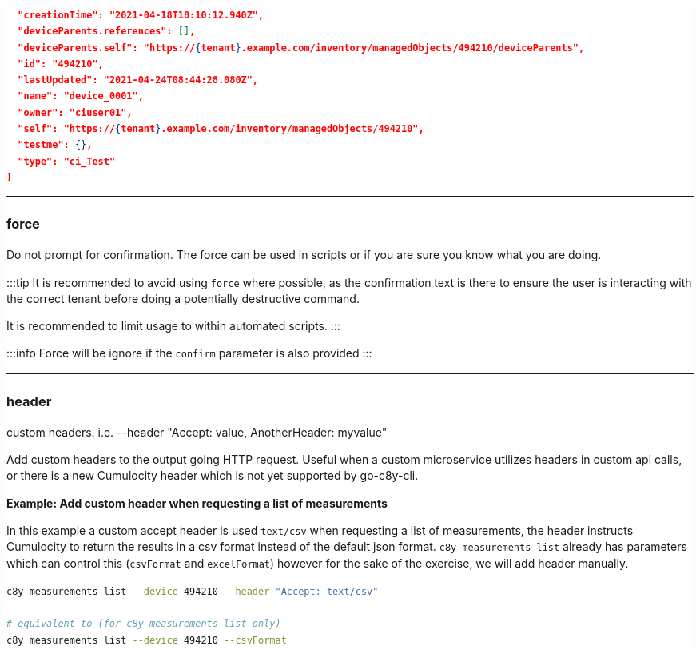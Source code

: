 ````json  title="output"
  "creationTime": "2021-04-18T18:10:12.940Z",
  "deviceParents.references": [],
  "deviceParents.self": "https://{tenant}.example.com/inventory/managedObjects/494210/deviceParents",
  "id": "494210",
  "lastUpdated": "2021-04-24T08:44:28.080Z",
  "name": "device_0001",
  "owner": "ciuser01",
  "self": "https://{tenant}.example.com/inventory/managedObjects/494210",
  "testme": {},
  "type": "ci_Test"
}
````

---

### force

Do not prompt for confirmation. The force can be used in scripts or if you are sure you know what you are doing.

:::tip
It is recommended to avoid using `force` where possible, as the confirmation text is there to ensure the user is interacting with the correct tenant before doing a potentially destructive command.

It is recommended to limit usage to within automated scripts.
:::

:::info
Force will be ignore if the `confirm` parameter is also provided
:::

---

### header

custom headers. i.e. --header "Accept: value, AnotherHeader: myvalue"

Add custom headers to the output going HTTP request. Useful when a custom microservice utilizes headers in custom api calls, or there is a new Cumulocity header which is not yet supported by go-c8y-cli.

**Example: Add custom header when requesting a list of measurements**

In this example a custom accept header is used `text/csv` when requesting a list of measurements, the header instructs Cumulocity to return the results in a csv format instead of the default json format. `c8y measurements list` already has parameters which can control this (`csvFormat` and `excelFormat`) however for the sake of the exercise, we will add header manually. 

<CodeExample>

```bash
c8y measurements list --device 494210 --header "Accept: text/csv"

# equivalent to (for c8y measurements list only)
c8y measurements list --device 494210 --csvFormat
```
